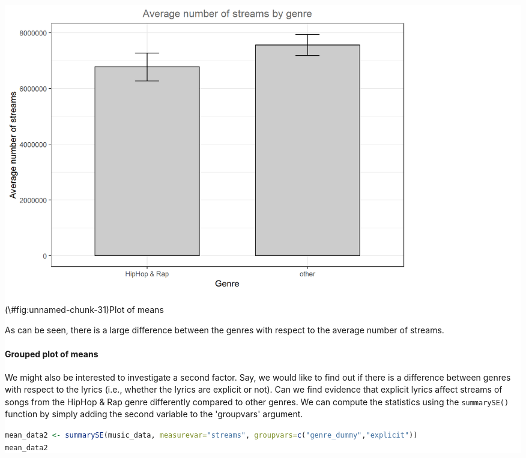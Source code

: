 <img src="05-visualization_files/figure-html/unnamed-chunk-31-1.png" alt="Plot of means" width="672" />
<p class="caption">(\#fig:unnamed-chunk-31)Plot of means</p>
</div>

As can be seen, there is a large difference between the genres with respect to the average number of streams. 

#### Grouped plot of means

We might also be interested to investigate a second factor. Say, we would like to find out if there is a difference between genres with respect to the lyrics (i.e., whether the lyrics are explicit or not). Can we find evidence that explicit lyrics affect streams of songs from the HipHop & Rap genre differently compared to other genres. We can compute the statistics using the ```summarySE()``` function by simply adding the second variable to the 'groupvars' argument.  


```r
mean_data2 <- summarySE(music_data, measurevar="streams", groupvars=c("genre_dummy","explicit"))
mean_data2
```

<div data-pagedtable="false">
  <script data-pagedtable-source type="application/json">
{"columns":[{"label":["genre_dummy"],"name":[1],"type":["fct"],"align":["left"]},{"label":["explicit"],"name":[2],"type":["fct"],"align":["left"]},{"label":["N"],"name":[3],"type":["dbl"],"align":["right"]},{"label":["streams"],"name":[4],"type":["dbl"],"align":["right"]},{"label":["sd"],"name":[5],"type":["dbl"],"align":["right"]},{"label":["se"],"name":[6],"type":["dbl"],"align":["right"]},{"label":["ci"],"name":[7],"type":["dbl"],"align":["right"]}],"data":[{"1":"HipHop & Rap","2":"not explicit","3":"20042","4":"7009717","5":"38037891","6":"268686.5","7":"526647.7"},{"1":"HipHop & Rap","2":"explicit","3":"1089","4":"2412873","5":"7734491","6":"234378.5","7":"459885.0"},{"1":"other","2":"not explicit","3":"38561","4":"8459087","5":"44385299","6":"226029.4","7":"443023.5"},{"1":"other","2":"explicit","3":"7104","4":"2714494","5":"13949731","6":"165506.2","7":"324441.5"}],"options":{"columns":{"min":{},"max":[10]},"rows":{"min":[10],"max":[10]},"pages":{}}}
  </script>
</div>